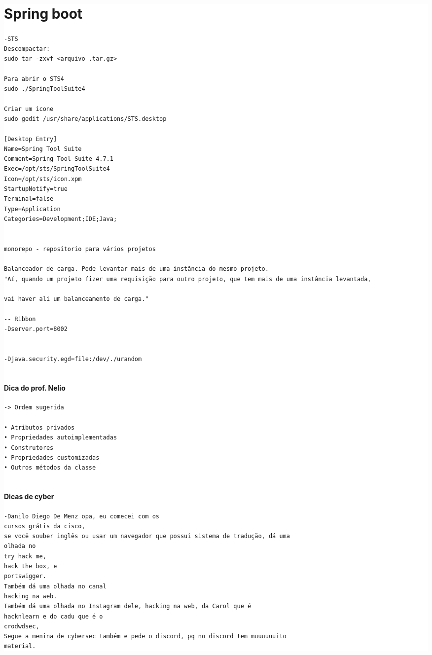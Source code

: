 #
# Spring boot

    -STS
    Descompactar:
    sudo tar -zxvf <arquivo .tar.gz>

    Para abrir o STS4
    sudo ./SpringToolSuite4

    Criar um icone
    sudo gedit /usr/share/applications/STS.desktop

    [Desktop Entry]
    Name=Spring Tool Suite
    Comment=Spring Tool Suite 4.7.1
    Exec=/opt/sts/SpringToolSuite4
    Icon=/opt/sts/icon.xpm
    StartupNotify=true
    Terminal=false
    Type=Application
    Categories=Development;IDE;Java;


    monorepo - repositorio para vários projetos

    Balanceador de carga. Pode levantar mais de uma instância do mesmo projeto.
    "Aí, quando um projeto fizer uma requisição para outro projeto, que tem mais de uma instância levantada,

    vai haver ali um balanceamento de carga."

    -- Ribbon
    -Dserver.port=8002


    -Djava.security.egd=file:/dev/./urandom


#
#### Dica do prof. Nelio

    -> Ordem sugerida

    • Atributos privados
    • Propriedades autoimplementadas
    • Construtores
    • Propriedades customizadas
    • Outros métodos da classe

#
#### Dicas de cyber

    -Danilo Diego De Menz opa, eu comecei com os
    cursos grátis da cisco,
    se você souber inglês ou usar um navegador que possui sistema de tradução, dá uma
    olhada no
    try hack me,
    hack the box, e
    portswigger.
    Também dá uma olhada no canal
    hacking na web.
    Também dá uma olhada no Instagram dele, hacking na web, da Carol que é
    hacknlearn e do cadu que é o
    crodwdsec,
    Segue a menina de cybersec também e pede o discord, pq no discord tem muuuuuuito
    material.

